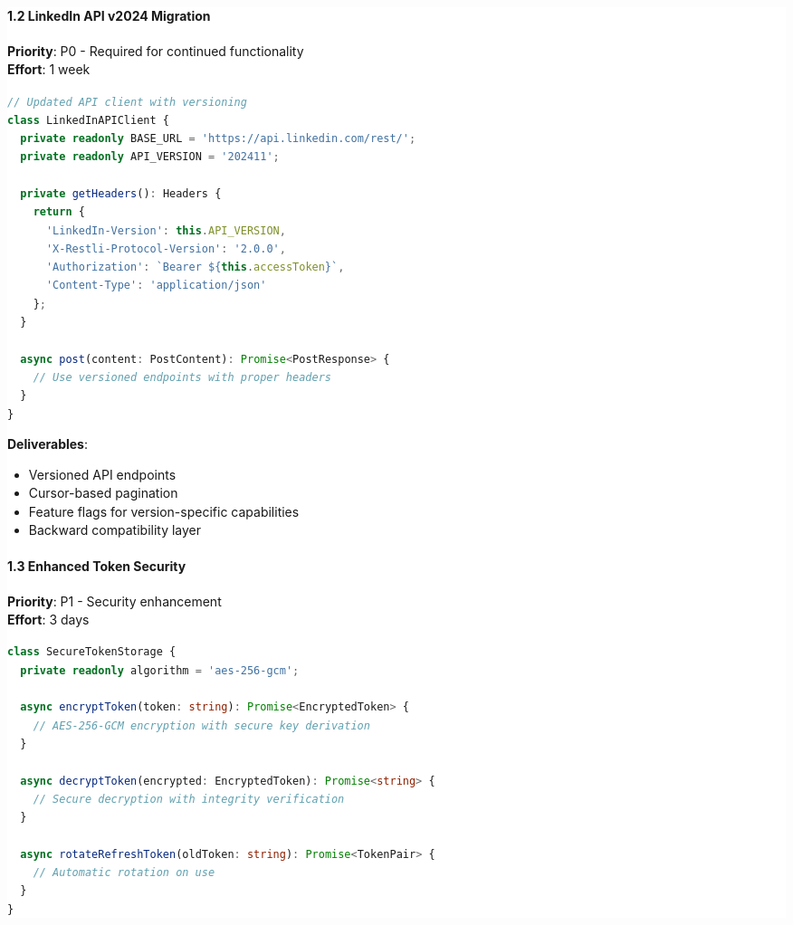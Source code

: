 #### 1.2 LinkedIn API v2024 Migration
**Priority**: P0 - Required for continued functionality  
**Effort**: 1 week  

```typescript
// Updated API client with versioning
class LinkedInAPIClient {
  private readonly BASE_URL = 'https://api.linkedin.com/rest/';
  private readonly API_VERSION = '202411';
  
  private getHeaders(): Headers {
    return {
      'LinkedIn-Version': this.API_VERSION,
      'X-Restli-Protocol-Version': '2.0.0',
      'Authorization': `Bearer ${this.accessToken}`,
      'Content-Type': 'application/json'
    };
  }
  
  async post(content: PostContent): Promise<PostResponse> {
    // Use versioned endpoints with proper headers
  }
}
```

**Deliverables**:
- Versioned API endpoints
- Cursor-based pagination
- Feature flags for version-specific capabilities
- Backward compatibility layer

#### 1.3 Enhanced Token Security
**Priority**: P1 - Security enhancement  
**Effort**: 3 days  

```typescript
class SecureTokenStorage {
  private readonly algorithm = 'aes-256-gcm';
  
  async encryptToken(token: string): Promise<EncryptedToken> {
    // AES-256-GCM encryption with secure key derivation
  }
  
  async decryptToken(encrypted: EncryptedToken): Promise<string> {
    // Secure decryption with integrity verification
  }
  
  async rotateRefreshToken(oldToken: string): Promise<TokenPair> {
    // Automatic rotation on use
  }
}
```
